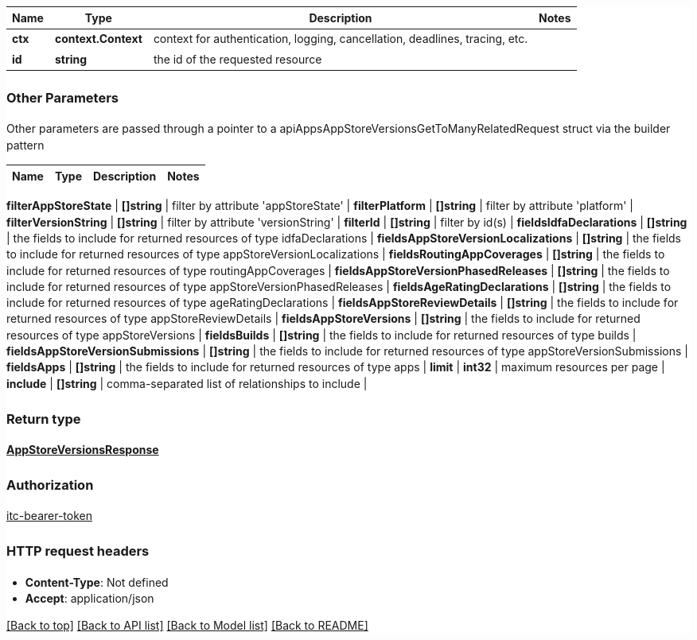 Name | Type | Description  | Notes
------------- | ------------- | ------------- | -------------
**ctx** | **context.Context** | context for authentication, logging, cancellation, deadlines, tracing, etc.
**id** | **string** | the id of the requested resource | 

### Other Parameters

Other parameters are passed through a pointer to a apiAppsAppStoreVersionsGetToManyRelatedRequest struct via the builder pattern


Name | Type | Description  | Notes
------------- | ------------- | ------------- | -------------

 **filterAppStoreState** | **[]string** | filter by attribute &#39;appStoreState&#39; | 
 **filterPlatform** | **[]string** | filter by attribute &#39;platform&#39; | 
 **filterVersionString** | **[]string** | filter by attribute &#39;versionString&#39; | 
 **filterId** | **[]string** | filter by id(s) | 
 **fieldsIdfaDeclarations** | **[]string** | the fields to include for returned resources of type idfaDeclarations | 
 **fieldsAppStoreVersionLocalizations** | **[]string** | the fields to include for returned resources of type appStoreVersionLocalizations | 
 **fieldsRoutingAppCoverages** | **[]string** | the fields to include for returned resources of type routingAppCoverages | 
 **fieldsAppStoreVersionPhasedReleases** | **[]string** | the fields to include for returned resources of type appStoreVersionPhasedReleases | 
 **fieldsAgeRatingDeclarations** | **[]string** | the fields to include for returned resources of type ageRatingDeclarations | 
 **fieldsAppStoreReviewDetails** | **[]string** | the fields to include for returned resources of type appStoreReviewDetails | 
 **fieldsAppStoreVersions** | **[]string** | the fields to include for returned resources of type appStoreVersions | 
 **fieldsBuilds** | **[]string** | the fields to include for returned resources of type builds | 
 **fieldsAppStoreVersionSubmissions** | **[]string** | the fields to include for returned resources of type appStoreVersionSubmissions | 
 **fieldsApps** | **[]string** | the fields to include for returned resources of type apps | 
 **limit** | **int32** | maximum resources per page | 
 **include** | **[]string** | comma-separated list of relationships to include | 

### Return type

[**AppStoreVersionsResponse**](AppStoreVersionsResponse.md)

### Authorization

[itc-bearer-token](../README.md#itc-bearer-token)

### HTTP request headers

- **Content-Type**: Not defined
- **Accept**: application/json

[[Back to top]](#) [[Back to API list]](../README.md#documentation-for-api-endpoints)
[[Back to Model list]](../README.md#documentation-for-models)
[[Back to README]](../README.md)
